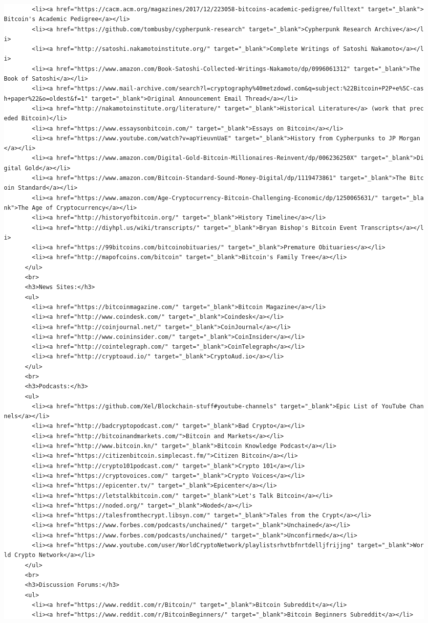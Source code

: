            <li><a href="https://cacm.acm.org/magazines/2017/12/223058-bitcoins-academic-pedigree/fulltext" target="_blank">Bitcoin's Academic Pedigree</a></li>
            <li><a href="https://github.com/tombusby/cypherpunk-research" target="_blank">Cypherpunk Research Archive</a></li>
            <li><a href="http://satoshi.nakamotoinstitute.org/" target="_blank">Complete Writings of Satoshi Nakamoto</a></li>
            <li><a href="https://www.amazon.com/Book-Satoshi-Collected-Writings-Nakamoto/dp/0996061312" target="_blank">The Book of Satoshi</a></li>
            <li><a href="https://www.mail-archive.com/search?l=cryptography%40metzdowd.com&q=subject:%22Bitcoin+P2P+e%5C-cash+paper%22&o=oldest&f=1" target="_blank">Original Announcement Email Thread</a></li>
            <li><a href="http://nakamotoinstitute.org/literature/" target="_blank">Historical Literature</a> (work that preceded Bitcoin)</li>
            <li><a href="https://www.essaysonbitcoin.com/" target="_blank">Essays on Bitcoin</a></li>
            <li><a href="https://www.youtube.com/watch?v=apYieuvnUaE" target="_blank">History from Cypherpunks to JP Morgan</a></li>
            <li><a href="https://www.amazon.com/Digital-Gold-Bitcoin-Millionaires-Reinvent/dp/006236250X" target="_blank">Digital Gold</a></li>
            <li><a href="https://www.amazon.com/Bitcoin-Standard-Sound-Money-Digital/dp/1119473861" target="_blank">The Bitcoin Standard</a></li>
            <li><a href="https://www.amazon.com/Age-Cryptocurrency-Bitcoin-Challenging-Economic/dp/1250065631/" target="_blank">The Age of Cryptocurrency</a></li>
            <li><a href="http://historyofbitcoin.org/" target="_blank">History Timeline</a></li>
            <li><a href="http://diyhpl.us/wiki/transcripts/" target="_blank">Bryan Bishop's Bitcoin Event Transcripts</a></li>
            <li><a href="https://99bitcoins.com/bitcoinobituaries/" target="_blank">Premature Obituaries</a></li>
            <li><a href="http://mapofcoins.com/bitcoin" target="_blank">Bitcoin's Family Tree</a></li>
          </ul>
          <br>
          <h3>News Sites:</h3>
          <ul>
            <li><a href="https://bitcoinmagazine.com/" target="_blank">Bitcoin Magazine</a></li>
            <li><a href="http://www.coindesk.com/" target="_blank">Coindesk</a></li>
            <li><a href="http://coinjournal.net/" target="_blank">CoinJournal</a></li>
            <li><a href="http://www.coininsider.com/" target="_blank">CoinInsider</a></li>
            <li><a href="http://cointelegraph.com/" target="_blank">CoinTelegraph</a></li>
            <li><a href="http://cryptoaud.io/" target="_blank">CryptoAud.io</a></li>
          </ul>
          <br>
          <h3>Podcasts:</h3>
          <ul>
            <li><a href="https://github.com/Xel/Blockchain-stuff#youtube-channels" target="_blank">Epic List of YouTube Channels</a></li>
            <li><a href="http://badcryptopodcast.com/" target="_blank">Bad Crypto</a></li>
            <li><a href="http://bitcoinandmarkets.com/">Bitcoin and Markets</a></li>
            <li><a href="http://www.bitcoin.kn/" target="_blank">Bitcoin Knowledge Podcast</a></li>
            <li><a href="https://citizenbitcoin.simplecast.fm/">Citizen Bitcoin</a></li>
            <li><a href="http://crypto101podcast.com/" target="_blank">Crypto 101</a></li>
            <li><a href="https://cryptovoices.com/" target="_blank">Crypto Voices</a></li>
            <li><a href="https://epicenter.tv/" target="_blank">Epicenter</a></li>
            <li><a href="https://letstalkbitcoin.com/" target="_blank">Let's Talk Bitcoin</a></li>
            <li><a href="https://noded.org/" target="_blank">Noded</a></li>
            <li><a href="https://talesfromthecrypt.libsyn.com/" target="_blank">Tales from the Crypt</a></li>
            <li><a href="https://www.forbes.com/podcasts/unchained/" target="_blank">Unchained</a></li>
            <li><a href="https://www.forbes.com/podcasts/unchained/" target="_blank">Unconfirmed</a></li>
            <li><a href="https://www.youtube.com/user/WorldCryptoNetwork/playlistsrhvtbfnrtdelljfrijjng" target="_blank">World Crypto Network</a></li>                               
          </ul>
          <br>
          <h3>Discussion Forums:</h3>
          <ul>
            <li><a href="https://www.reddit.com/r/Bitcoin/" target="_blank">Bitcoin Subreddit</a></li>
            <li><a href="https://www.reddit.com/r/BitcoinBeginners/" target="_blank">Bitcoin Beginners Subreddit</a></li>